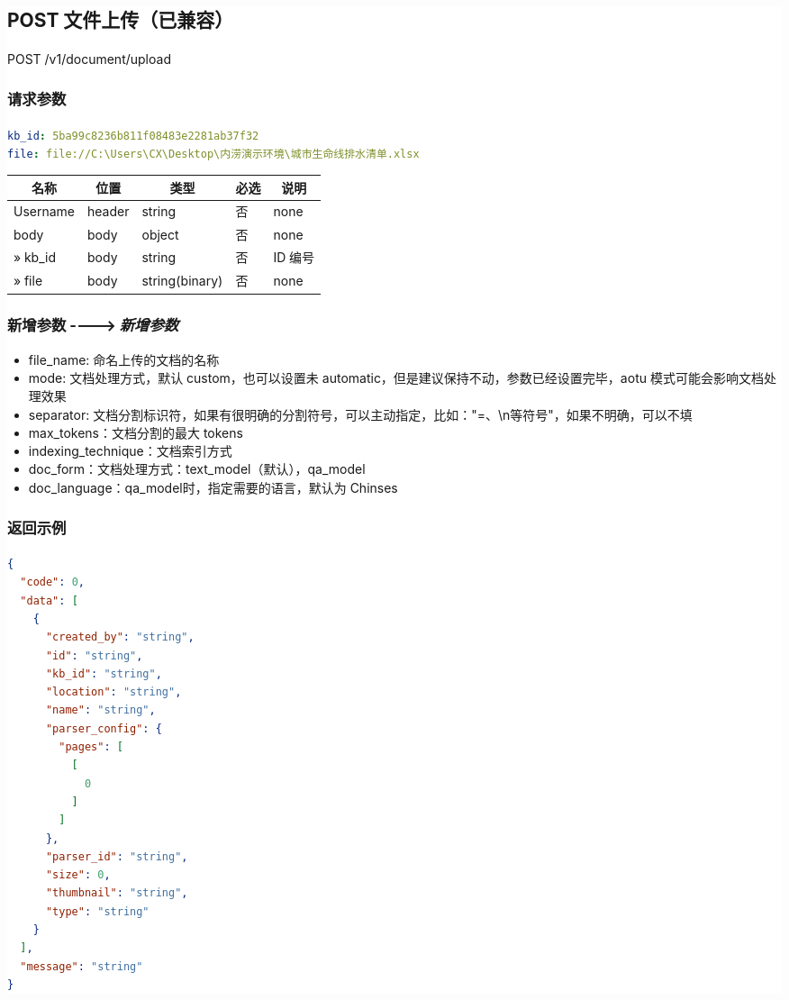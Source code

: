 ## POST 文件上传（已兼容）

POST /v1/document/upload

### 请求参数

```yaml
kb_id: 5ba99c8236b811f08483e2281ab37f32
file: file://C:\Users\CX\Desktop\内涝演示环境\城市生命线排水清单.xlsx
```

|名称|位置|类型|必选|说明|
|---|---|---|---|---|
|Username|header|string| 否 |none|
|body|body|object| 否 |none|
|» kb_id|body|string| 否 |ID 编号|
|» file|body|string(binary)| 否 |none|

### 新增参数 ----> **_新增参数_**

- file_name: 命名上传的文档的名称
- mode: 文档处理方式，默认 custom，也可以设置未 automatic，但是建议保持不动，参数已经设置完毕，aotu 模式可能会影响文档处理效果
- separator: 文档分割标识符，如果有很明确的分割符号，可以主动指定，比如："=、\n等符号"，如果不明确，可以不填
- max_tokens：文档分割的最大 tokens
- indexing_technique：文档索引方式
- doc_form：文档处理方式：text_model（默认），qa_model
- doc_language：qa_model时，指定需要的语言，默认为 Chinses


### 返回示例

```json
{
  "code": 0,
  "data": [
    {
      "created_by": "string",
      "id": "string",
      "kb_id": "string",
      "location": "string",
      "name": "string",
      "parser_config": {
        "pages": [
          [
            0
          ]
        ]
      },
      "parser_id": "string",
      "size": 0,
      "thumbnail": "string",
      "type": "string"
    }
  ],
  "message": "string"
}
```
